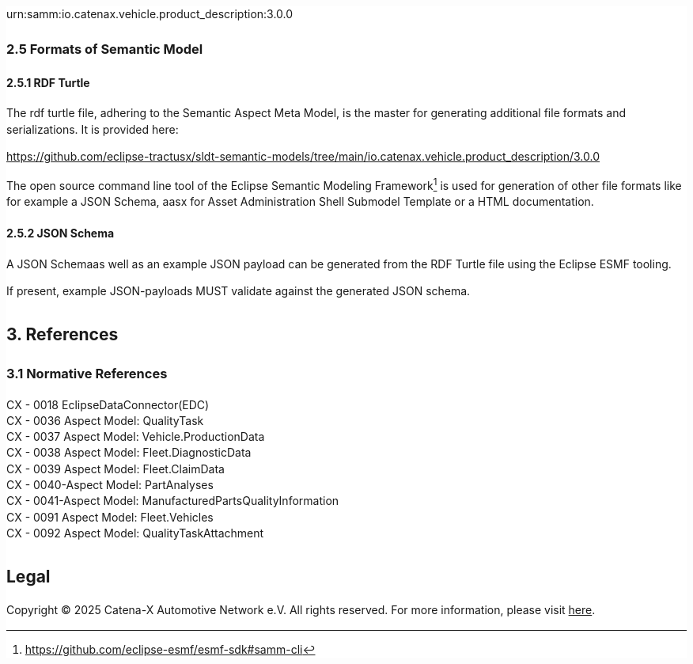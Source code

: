 urn:samm:io.catenax.vehicle.product_description:3.0.0

### 2.5 Formats of Semantic Model

#### 2.5.1 RDF Turtle

The rdf turtle file, adhering to the Semantic Aspect Meta Model, is the
master for generating additional file formats and serializations. It is
provided here:

https://github.com/eclipse-tractusx/sldt-semantic-models/tree/main/io.catenax.vehicle.product_description/3.0.0

The open source command line tool of the Eclipse Semantic Modeling
Framework[^5] is used for generation of other file formats like
for example a JSON Schema, aasx for Asset Administration Shell Submodel
Template or a HTML documentation.

#### 2.5.2 JSON Schema

A JSON Schemaas well as an example JSON payload can be generated from the RDF Turtle file using the
Eclipse ESMF tooling.

If present, example JSON-payloads MUST validate against the generated
JSON schema.

## 3. References

### 3.1 Normative References

CX - 0018 EclipseDataConnector(EDC)  
CX - 0036 Aspect Model: QualityTask  
CX - 0037 Aspect Model: Vehicle.ProductionData  
CX - 0038 Aspect Model: Fleet.DiagnosticData  
CX - 0039 Aspect Model: Fleet.ClaimData  
CX - 0040-Aspect Model: PartAnalyses  
CX - 0041-Aspect Model: ManufacturedPartsQualityInformation  
CX - 0091 Aspect Model: Fleet.Vehicles  
CX - 0092 Aspect Model: QualityTaskAttachment  

[^3]: https://parquet.apache.org/

[^4]: https://creativecommons.org/licenses/by/4.0/legalcode

[^5]: https://github.com/eclipse-esmf/esmf-sdk#samm-cli

## Legal

Copyright © 2025 Catena-X Automotive Network e.V. All rights reserved. For more information, please visit [here](/copyright).
